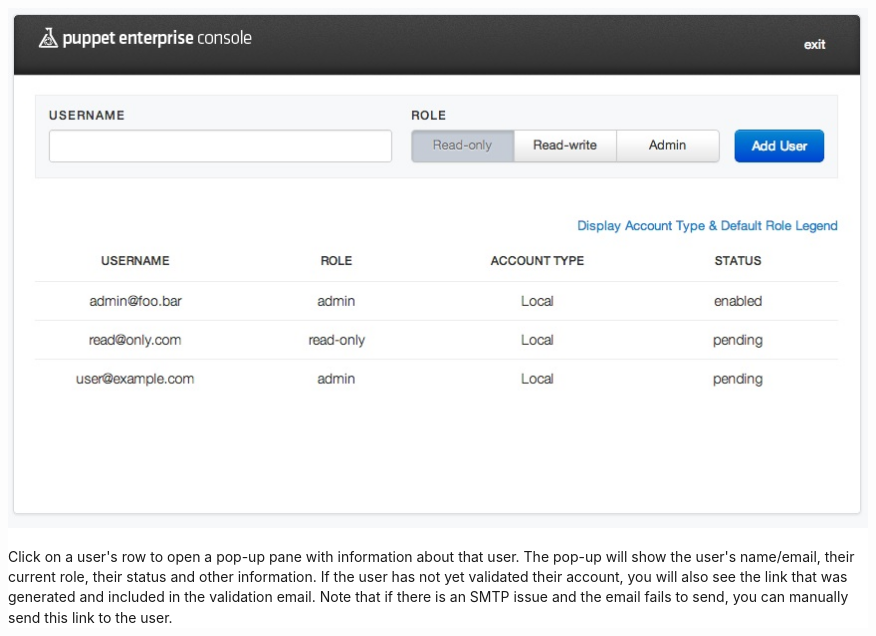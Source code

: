 ![user listing screen](./images/console/user_admin_screen.jpg)

Click on a user's row to open a pop-up pane with information about that user. The pop-up will show the user's name/email, their current role, their status and other information. If the user has not yet validated their account, you will also see the link that was generated and included in the validation email. Note that if there is an SMTP issue and the email fails to send, you can manually send this link to the user.
